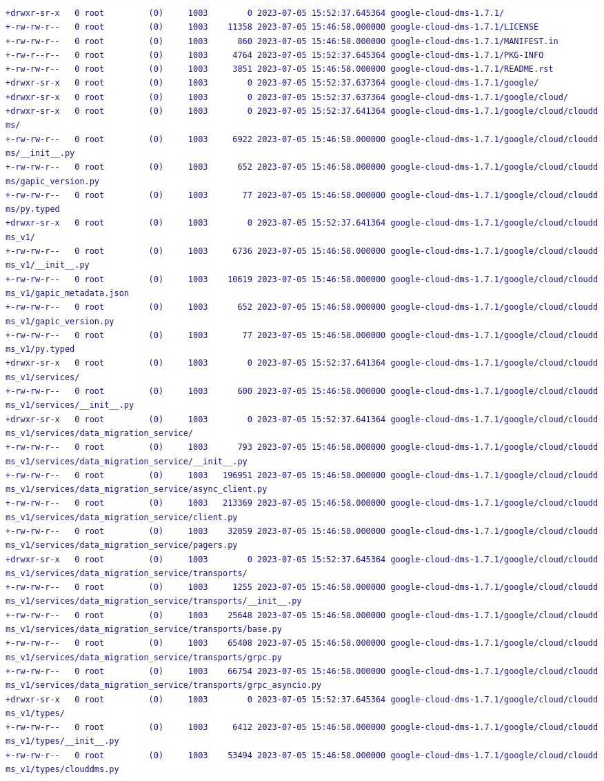 ```diff
+drwxr-sr-x   0 root         (0)     1003        0 2023-07-05 15:52:37.645364 google-cloud-dms-1.7.1/
+-rw-rw-r--   0 root         (0)     1003    11358 2023-07-05 15:46:58.000000 google-cloud-dms-1.7.1/LICENSE
+-rw-rw-r--   0 root         (0)     1003      860 2023-07-05 15:46:58.000000 google-cloud-dms-1.7.1/MANIFEST.in
+-rw-r--r--   0 root         (0)     1003     4764 2023-07-05 15:52:37.645364 google-cloud-dms-1.7.1/PKG-INFO
+-rw-rw-r--   0 root         (0)     1003     3851 2023-07-05 15:46:58.000000 google-cloud-dms-1.7.1/README.rst
+drwxr-sr-x   0 root         (0)     1003        0 2023-07-05 15:52:37.637364 google-cloud-dms-1.7.1/google/
+drwxr-sr-x   0 root         (0)     1003        0 2023-07-05 15:52:37.637364 google-cloud-dms-1.7.1/google/cloud/
+drwxr-sr-x   0 root         (0)     1003        0 2023-07-05 15:52:37.641364 google-cloud-dms-1.7.1/google/cloud/clouddms/
+-rw-rw-r--   0 root         (0)     1003     6922 2023-07-05 15:46:58.000000 google-cloud-dms-1.7.1/google/cloud/clouddms/__init__.py
+-rw-rw-r--   0 root         (0)     1003      652 2023-07-05 15:46:58.000000 google-cloud-dms-1.7.1/google/cloud/clouddms/gapic_version.py
+-rw-rw-r--   0 root         (0)     1003       77 2023-07-05 15:46:58.000000 google-cloud-dms-1.7.1/google/cloud/clouddms/py.typed
+drwxr-sr-x   0 root         (0)     1003        0 2023-07-05 15:52:37.641364 google-cloud-dms-1.7.1/google/cloud/clouddms_v1/
+-rw-rw-r--   0 root         (0)     1003     6736 2023-07-05 15:46:58.000000 google-cloud-dms-1.7.1/google/cloud/clouddms_v1/__init__.py
+-rw-rw-r--   0 root         (0)     1003    10619 2023-07-05 15:46:58.000000 google-cloud-dms-1.7.1/google/cloud/clouddms_v1/gapic_metadata.json
+-rw-rw-r--   0 root         (0)     1003      652 2023-07-05 15:46:58.000000 google-cloud-dms-1.7.1/google/cloud/clouddms_v1/gapic_version.py
+-rw-rw-r--   0 root         (0)     1003       77 2023-07-05 15:46:58.000000 google-cloud-dms-1.7.1/google/cloud/clouddms_v1/py.typed
+drwxr-sr-x   0 root         (0)     1003        0 2023-07-05 15:52:37.641364 google-cloud-dms-1.7.1/google/cloud/clouddms_v1/services/
+-rw-rw-r--   0 root         (0)     1003      600 2023-07-05 15:46:58.000000 google-cloud-dms-1.7.1/google/cloud/clouddms_v1/services/__init__.py
+drwxr-sr-x   0 root         (0)     1003        0 2023-07-05 15:52:37.641364 google-cloud-dms-1.7.1/google/cloud/clouddms_v1/services/data_migration_service/
+-rw-rw-r--   0 root         (0)     1003      793 2023-07-05 15:46:58.000000 google-cloud-dms-1.7.1/google/cloud/clouddms_v1/services/data_migration_service/__init__.py
+-rw-rw-r--   0 root         (0)     1003   196951 2023-07-05 15:46:58.000000 google-cloud-dms-1.7.1/google/cloud/clouddms_v1/services/data_migration_service/async_client.py
+-rw-rw-r--   0 root         (0)     1003   213369 2023-07-05 15:46:58.000000 google-cloud-dms-1.7.1/google/cloud/clouddms_v1/services/data_migration_service/client.py
+-rw-rw-r--   0 root         (0)     1003    32059 2023-07-05 15:46:58.000000 google-cloud-dms-1.7.1/google/cloud/clouddms_v1/services/data_migration_service/pagers.py
+drwxr-sr-x   0 root         (0)     1003        0 2023-07-05 15:52:37.645364 google-cloud-dms-1.7.1/google/cloud/clouddms_v1/services/data_migration_service/transports/
+-rw-rw-r--   0 root         (0)     1003     1255 2023-07-05 15:46:58.000000 google-cloud-dms-1.7.1/google/cloud/clouddms_v1/services/data_migration_service/transports/__init__.py
+-rw-rw-r--   0 root         (0)     1003    25648 2023-07-05 15:46:58.000000 google-cloud-dms-1.7.1/google/cloud/clouddms_v1/services/data_migration_service/transports/base.py
+-rw-rw-r--   0 root         (0)     1003    65408 2023-07-05 15:46:58.000000 google-cloud-dms-1.7.1/google/cloud/clouddms_v1/services/data_migration_service/transports/grpc.py
+-rw-rw-r--   0 root         (0)     1003    66754 2023-07-05 15:46:58.000000 google-cloud-dms-1.7.1/google/cloud/clouddms_v1/services/data_migration_service/transports/grpc_asyncio.py
+drwxr-sr-x   0 root         (0)     1003        0 2023-07-05 15:52:37.645364 google-cloud-dms-1.7.1/google/cloud/clouddms_v1/types/
+-rw-rw-r--   0 root         (0)     1003     6412 2023-07-05 15:46:58.000000 google-cloud-dms-1.7.1/google/cloud/clouddms_v1/types/__init__.py
+-rw-rw-r--   0 root         (0)     1003    53494 2023-07-05 15:46:58.000000 google-cloud-dms-1.7.1/google/cloud/clouddms_v1/types/clouddms.py
```